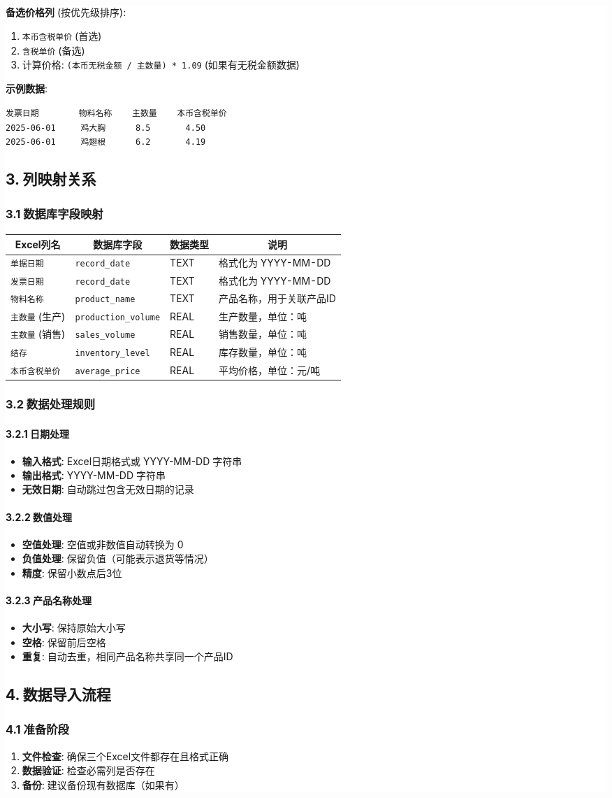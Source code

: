 **备选价格列** (按优先级排序):
1. `本币含税单价` (首选)
2. `含税单价` (备选)
3. 计算价格: `(本币无税金额 / 主数量) * 1.09` (如果有无税金额数据)

**示例数据**:
```
发票日期        物料名称    主数量    本币含税单价
2025-06-01     鸡大胸      8.5       4.50
2025-06-01     鸡翅根      6.2       4.19
```

## 3. 列映射关系

### 3.1 数据库字段映射

| Excel列名 | 数据库字段 | 数据类型 | 说明 |
|-----------|------------|----------|------|
| `单据日期` | `record_date` | TEXT | 格式化为 YYYY-MM-DD |
| `发票日期` | `record_date` | TEXT | 格式化为 YYYY-MM-DD |
| `物料名称` | `product_name` | TEXT | 产品名称，用于关联产品ID |
| `主数量` (生产) | `production_volume` | REAL | 生产数量，单位：吨 |
| `主数量` (销售) | `sales_volume` | REAL | 销售数量，单位：吨 |
| `结存` | `inventory_level` | REAL | 库存数量，单位：吨 |
| `本币含税单价` | `average_price` | REAL | 平均价格，单位：元/吨 |

### 3.2 数据处理规则

#### 3.2.1 日期处理
- **输入格式**: Excel日期格式或 YYYY-MM-DD 字符串
- **输出格式**: YYYY-MM-DD 字符串
- **无效日期**: 自动跳过包含无效日期的记录

#### 3.2.2 数值处理
- **空值处理**: 空值或非数值自动转换为 0
- **负值处理**: 保留负值（可能表示退货等情况）
- **精度**: 保留小数点后3位

#### 3.2.3 产品名称处理
- **大小写**: 保持原始大小写
- **空格**: 保留前后空格
- **重复**: 自动去重，相同产品名称共享同一个产品ID

## 4. 数据导入流程

### 4.1 准备阶段
1. **文件检查**: 确保三个Excel文件都存在且格式正确
2. **数据验证**: 检查必需列是否存在
3. **备份**: 建议备份现有数据库（如果有）
